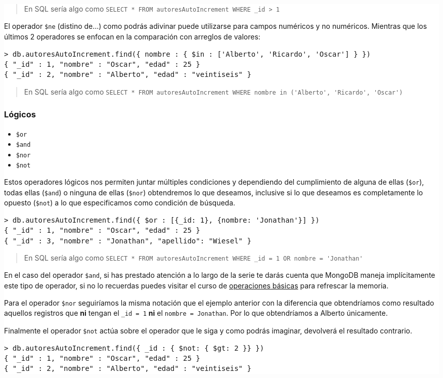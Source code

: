 <blockquote>
  <p>En SQL sería algo como <code>SELECT * FROM autoresAutoIncrement WHERE _id &gt; 1</code></p>
</blockquote>

<p>El operador <code>$ne</code> (distino de...) como podrás adivinar puede utilizarse para campos numéricos y no numéricos. Mientras que los últimos 2 operadores se enfocan en la comparación con arreglos de valores:</p>

<pre>> db.autoresAutoIncrement.find({ nombre : { $in : ['Alberto', 'Ricardo', 'Oscar'] } })
{ "_id" : 1, "nombre" : "Oscar", "edad" : 25 }
{ "_id" : 2, "nombre" : "Alberto", "edad" : "veintiseis" }
</pre>

<blockquote>
  <p>En SQL sería algo como <code>SELECT * FROM autoresAutoIncrement WHERE nombre in ('Alberto', 'Ricardo', 'Oscar')</code></p>
</blockquote>

<h3>Lógicos</h3>

<ul>
<li><code>$or</code></li>
<li><code>$and</code></li>
<li><code>$nor</code></li>
<li><code>$not</code></li>
</ul>

<p>Estos operadores lógicos nos permiten juntar múltiples condiciones y dependiendo del cumplimiento de alguna de ellas (<code>$or</code>), todas ellas (<code>$and</code>) o ninguna de ellas (<code>$nor</code>) obtendremos lo que deseamos, inclusive si lo que deseamos es completamente lo opuesto (<code>$not</code>) a lo que especificamos como condición de búsqueda.</p>

<pre>> db.autoresAutoIncrement.find({ $or : [{_id: 1}, {nombre: 'Jonathan'}] })
{ "_id" : 1, "nombre" : "Oscar", "edad" : 25 }
{ "_id" : 3, "nombre" : "Jonathan", "apellido": "Wiesel" }
</pre>

<blockquote>
  <p>En SQL sería algo como <code>SELECT * FROM autoresAutoIncrement WHERE _id = 1 OR nombre = 'Jonathan'</code></p>
</blockquote>

<p>En el caso del operador <code>$and</code>, si has prestado atención a lo largo de la serie te darás cuenta que MongoDB maneja implícitamente este tipo de operador, si no lo recuerdas puedes visitar el curso de <a href="http://codehero.co/mongodb-desde-cer-operaciones-basicas/">operaciones básicas</a> para refrescar la memoria.</p>

<p>Para el operador <code>$nor</code> seguiríamos la misma notación que el ejemplo anterior con la diferencia que obtendríamos como resultado aquellos registros que <strong>ni</strong> tengan el <code>_id = 1</code> <strong>ni</strong> el <code>nombre = Jonathan</code>. Por lo que obtendríamos a Alberto únicamente.</p>

<p>Finalmente el operador <code>$not</code> actúa sobre el operador que le siga y como podrás imaginar, devolverá el resultado contrario.</p>

<pre>> db.autoresAutoIncrement.find({ _id : { $not: { $gt: 2 }} })
{ "_id" : 1, "nombre" : "Oscar", "edad" : 25 }
{ "_id" : 2, "nombre" : "Alberto", "edad" : "veintiseis" }
</pre>

